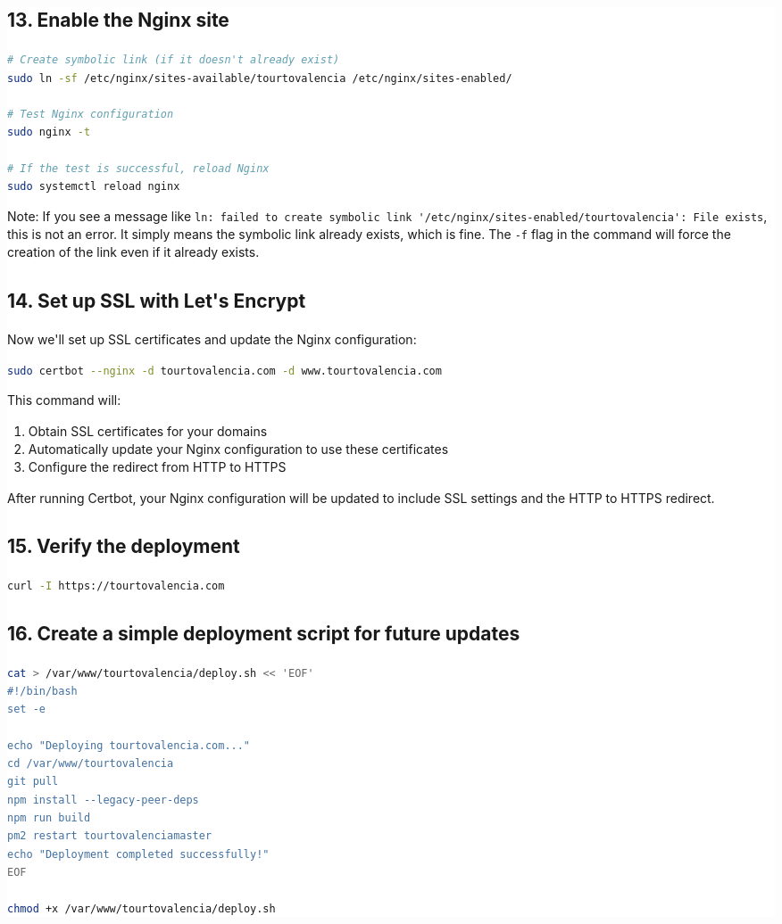 ## 13. Enable the Nginx site

```bash
# Create symbolic link (if it doesn't already exist)
sudo ln -sf /etc/nginx/sites-available/tourtovalencia /etc/nginx/sites-enabled/

# Test Nginx configuration
sudo nginx -t

# If the test is successful, reload Nginx
sudo systemctl reload nginx
```

Note: If you see a message like `ln: failed to create symbolic link '/etc/nginx/sites-enabled/tourtovalencia': File exists`, this is not an error. It simply means the symbolic link already exists, which is fine. The `-f` flag in the command will force the creation of the link even if it already exists.

## 14. Set up SSL with Let's Encrypt

Now we'll set up SSL certificates and update the Nginx configuration:

```bash
sudo certbot --nginx -d tourtovalencia.com -d www.tourtovalencia.com
```

This command will:
1. Obtain SSL certificates for your domains
2. Automatically update your Nginx configuration to use these certificates
3. Configure the redirect from HTTP to HTTPS

After running Certbot, your Nginx configuration will be updated to include SSL settings and the HTTP to HTTPS redirect.

## 15. Verify the deployment

```bash
curl -I https://tourtovalencia.com
```

## 16. Create a simple deployment script for future updates

```bash
cat > /var/www/tourtovalencia/deploy.sh << 'EOF'
#!/bin/bash
set -e

echo "Deploying tourtovalencia.com..."
cd /var/www/tourtovalencia
git pull
npm install --legacy-peer-deps
npm run build
pm2 restart tourtovalenciamaster
echo "Deployment completed successfully!"
EOF

chmod +x /var/www/tourtovalencia/deploy.sh
```

